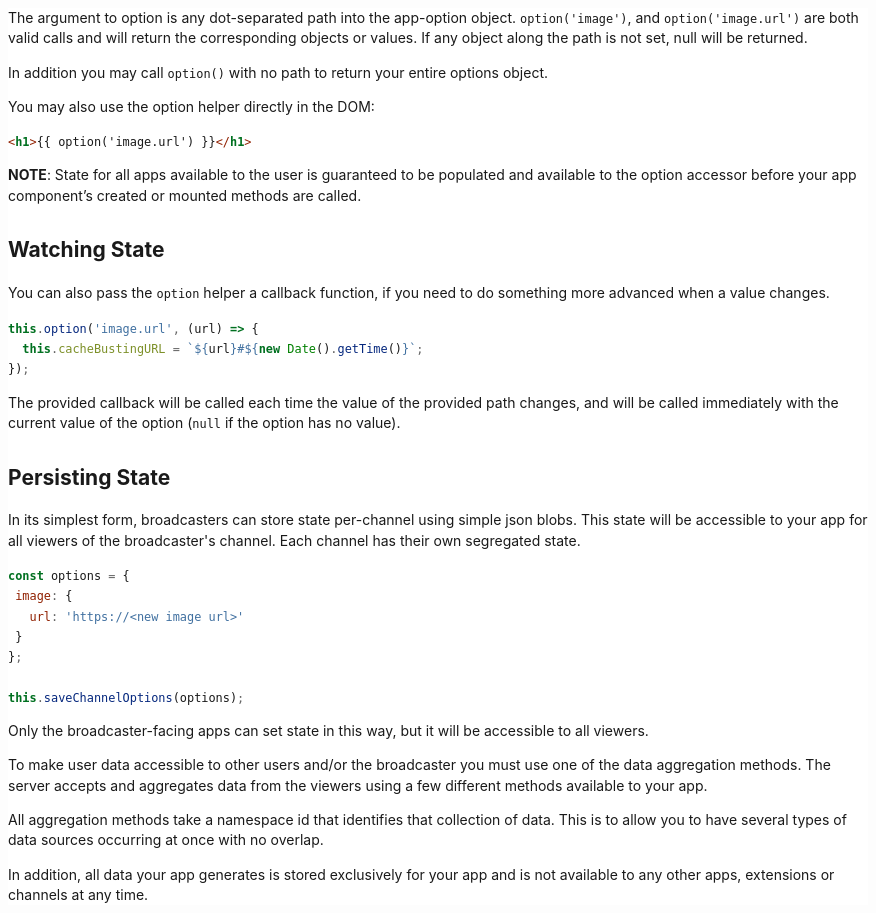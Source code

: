 The argument to option is any dot-separated path into the app-option object. `option('image')`, and
`option('image.url')` are both valid calls and will return the corresponding objects or values.
If any object along the path is not set, null will be returned.

In addition you may call `option()` with no path to return your entire options object.

You may also use the option helper directly in the DOM:

```html
<h1>{{ option('image.url') }}</h1>
```

**NOTE**: State for all apps available to the user is guaranteed to be populated and available to
the option accessor before your app component’s created or mounted methods are called.

## Watching State
You can also pass the `option` helper a callback function, if you need to do something more
advanced when a value changes.

```javascript
this.option('image.url', (url) => {
  this.cacheBustingURL = `${url}#${new Date().getTime()}`;
});
```

The provided callback will be called each time the value of the provided path changes, and will be
called immediately with the current value of the option (`null` if the option has no value).

## Persisting State
In its simplest form, broadcasters can store state per-channel using simple json blobs. This state
will be accessible to your app for all viewers of the broadcaster's channel. Each channel has their
own segregated state.

```javascript
const options = {
 image: {
   url: 'https://<new image url>'
 }
};

this.saveChannelOptions(options);
```

Only the broadcaster-facing apps can set state in this way, but it will be accessible to
all viewers.

To make user data accessible to other users and/or the broadcaster you must use one of the data
aggregation methods. The server accepts and aggregates data from the viewers using a few different
methods available to your app.

All aggregation methods take a namespace id that identifies that collection of data. This is to
allow you to have several types of data sources occurring at once with no overlap.

In addition, all data your app generates is stored exclusively for your app and is not available to
any other apps, extensions or channels at any time.
